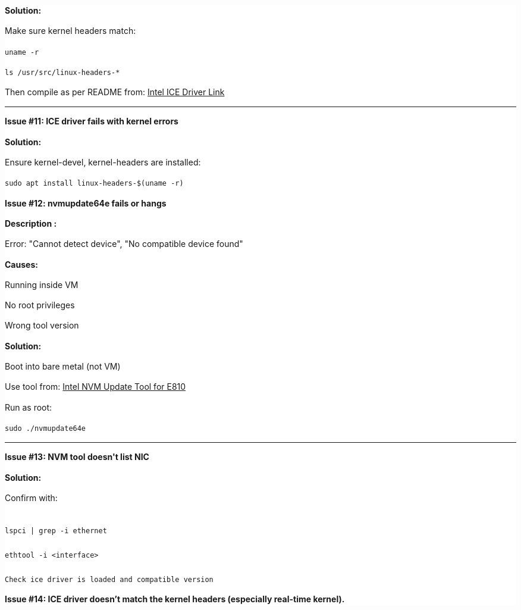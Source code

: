 **Solution:**

Make sure kernel headers match:

``` 
uname -r
```

```
ls /usr/src/linux-headers-*
```

Then compile as per README from:
[Intel ICE Driver Link](https://www.intel.com/content/www/us/en/download/19630/intel-network-adapter-driver-for-e810-series-devices-under-linux.html)

-----

**Issue #11: ICE driver fails with kernel errors**

**Solution:**

Ensure kernel-devel, kernel-headers are installed:

```
sudo apt install linux-headers-$(uname -r)
```

**Issue #12: nvmupdate64e fails or hangs**

**Description :**

Error: "Cannot detect device", "No compatible device found"

**Causes:**

Running inside VM

No root privileges

Wrong tool version

**Solution:**

Boot into bare metal (not VM)

Use tool from:
[Intel NVM Update Tool for E810](https://www.intel.com/content/www/us/en/download/19626/non-volatile-memory-nvm-update-utility-for-intel-ethernet-network-adapters-e810-series-linux.html)

Run as root:
```
sudo ./nvmupdate64e
```

-----
**Issue #13: NVM tool doesn't list NIC**

**Solution:**

Confirm with:

```

lspci | grep -i ethernet

ethtool -i <interface>

Check ice driver is loaded and compatible version
```
**Issue #14: ICE driver doesn’t match the kernel headers (especially real-time kernel).**
